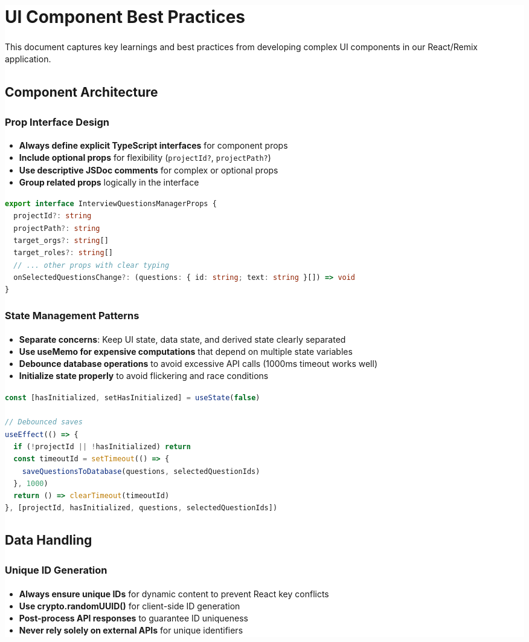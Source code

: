 # UI Component Best Practices

This document captures key learnings and best practices from developing complex UI components in our React/Remix application.

## Component Architecture

### Prop Interface Design
- **Always define explicit TypeScript interfaces** for component props
- **Include optional props** for flexibility (`projectId?`, `projectPath?`)
- **Use descriptive JSDoc comments** for complex or optional props
- **Group related props** logically in the interface

```typescript
export interface InterviewQuestionsManagerProps {
  projectId?: string
  projectPath?: string
  target_orgs?: string[]
  target_roles?: string[]
  // ... other props with clear typing
  onSelectedQuestionsChange?: (questions: { id: string; text: string }[]) => void
}
```

### State Management Patterns
- **Separate concerns**: Keep UI state, data state, and derived state clearly separated
- **Use useMemo for expensive computations** that depend on multiple state variables
- **Debounce database operations** to avoid excessive API calls (1000ms timeout works well)
- **Initialize state properly** to avoid flickering and race conditions

```typescript
const [hasInitialized, setHasInitialized] = useState(false)

// Debounced saves
useEffect(() => {
  if (!projectId || !hasInitialized) return
  const timeoutId = setTimeout(() => {
    saveQuestionsToDatabase(questions, selectedQuestionIds)
  }, 1000)
  return () => clearTimeout(timeoutId)
}, [projectId, hasInitialized, questions, selectedQuestionIds])
```

## Data Handling

### Unique ID Generation
- **Always ensure unique IDs** for dynamic content to prevent React key conflicts
- **Use crypto.randomUUID()** for client-side ID generation
- **Post-process API responses** to guarantee ID uniqueness
- **Never rely solely on external APIs** for unique identifiers
